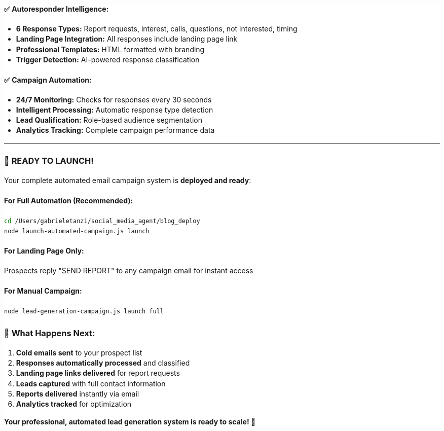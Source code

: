 #### **✅ Autoresponder Intelligence:**
- **6 Response Types:** Report requests, interest, calls, questions, not interested, timing
- **Landing Page Integration:** All responses include landing page link
- **Professional Templates:** HTML formatted with branding
- **Trigger Detection:** AI-powered response classification

#### **✅ Campaign Automation:**
- **24/7 Monitoring:** Checks for responses every 30 seconds
- **Intelligent Processing:** Automatic response type detection
- **Lead Qualification:** Role-based audience segmentation
- **Analytics Tracking:** Complete campaign performance data

---

### 🚀 **READY TO LAUNCH!**

Your complete automated email campaign system is **deployed and ready**:

#### **For Full Automation (Recommended):**
```bash
cd /Users/gabrieletanzi/social_media_agent/blog_deploy
node launch-automated-campaign.js launch
```

#### **For Landing Page Only:**
Prospects reply "SEND REPORT" to any campaign email for instant access

#### **For Manual Campaign:**
```bash
node lead-generation-campaign.js launch full
```

### 🎯 **What Happens Next:**

1. **Cold emails sent** to your prospect list
2. **Responses automatically processed** and classified
3. **Landing page links delivered** for report requests
4. **Leads captured** with full contact information  
5. **Reports delivered** instantly via email
6. **Analytics tracked** for optimization

**Your professional, automated lead generation system is ready to scale! 🚀**
